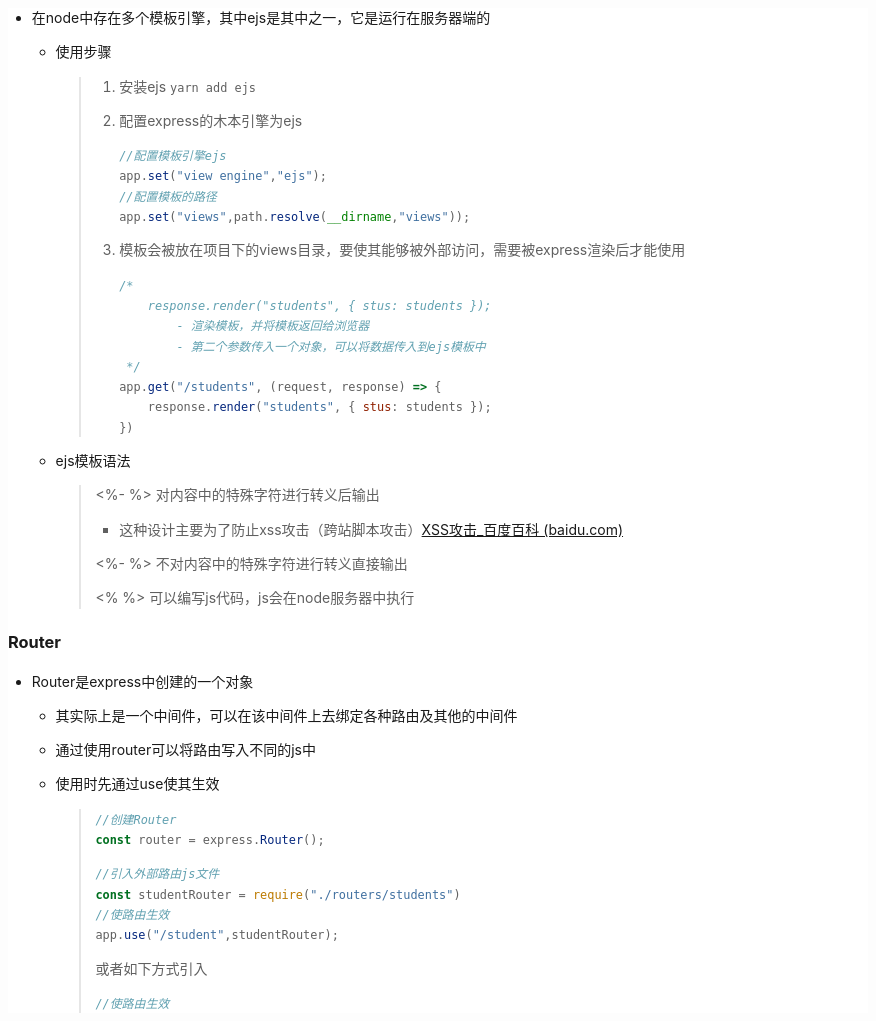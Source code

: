 - 在node中存在多个模板引擎，其中ejs是其中之一，它是运行在服务器端的

  - 使用步骤

    > 1. 安装ejs	`yarn add ejs`
    >
    > 2. 配置express的木本引擎为ejs     
    >
    >    ```js
    >    //配置模板引擎ejs
    >    app.set("view engine","ejs");
    >    //配置模板的路径
    >    app.set("views",path.resolve(__dirname,"views"));
    >    ```
    >
    > 3. 模板会被放在项目下的views目录，要使其能够被外部访问，需要被express渲染后才能使用
    >
    >    ```js
    >    /*
    >        response.render("students", { stus: students });
    >            - 渲染模板，并将模板返回给浏览器
    >            - 第二个参数传入一个对象，可以将数据传入到ejs模板中
    >     */
    >    app.get("/students", (request, response) => {
    >        response.render("students", { stus: students });
    >    })
    >    ```
    >
    > 

  - ejs模板语法

    > <%-  %>  	对内容中的特殊字符进行转义后输出
    >
    > 	- 这种设计主要为了防止xss攻击（跨站脚本攻击）[XSS攻击_百度百科 (baidu.com)](https://baike.baidu.com/item/XSS攻击/954065)
    >
    > <%-  %>      不对内容中的特殊字符进行转义直接输出
    >
    > <%  %>	    可以编写js代码，js会在node服务器中执行



### Router

- Router是express中创建的一个对象

  - 其实际上是一个中间件，可以在该中间件上去绑定各种路由及其他的中间件

  - 通过使用router可以将路由写入不同的js中

  - 使用时先通过use使其生效

    > ```js
    > //创建Router
    > const router = express.Router();
    > ```
    >
    > ```js
    > //引入外部路由js文件
    > const studentRouter = require("./routers/students")
    > //使路由生效
    > app.use("/student",studentRouter);
    > ```
    >
    > 或者如下方式引入
    >
    > ```js
    > //使路由生效